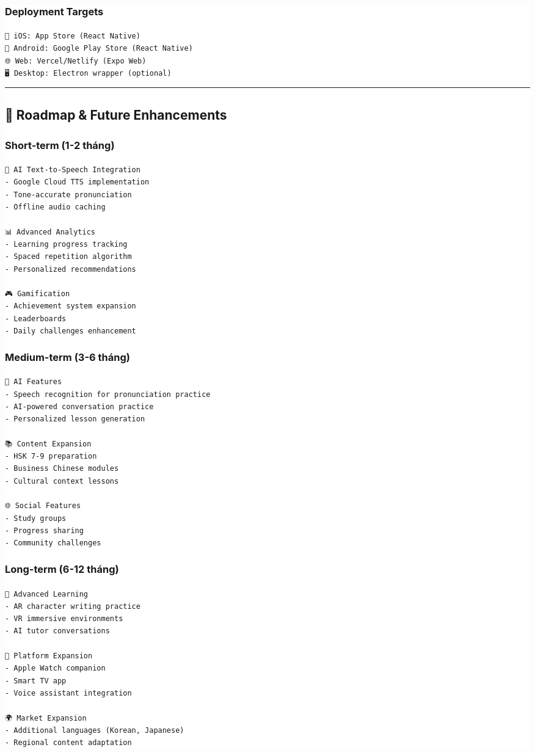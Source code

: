### Deployment Targets
```
📱 iOS: App Store (React Native)
📱 Android: Google Play Store (React Native)  
🌐 Web: Vercel/Netlify (Expo Web)
🖥️ Desktop: Electron wrapper (optional)
```

---

## 🔮 Roadmap & Future Enhancements

### Short-term (1-2 tháng)
```
🎵 AI Text-to-Speech Integration
- Google Cloud TTS implementation
- Tone-accurate pronunciation
- Offline audio caching

📊 Advanced Analytics
- Learning progress tracking
- Spaced repetition algorithm
- Personalized recommendations

🎮 Gamification
- Achievement system expansion
- Leaderboards
- Daily challenges enhancement
```

### Medium-term (3-6 tháng)
```
🤖 AI Features
- Speech recognition for pronunciation practice
- AI-powered conversation practice
- Personalized lesson generation

📚 Content Expansion
- HSK 7-9 preparation
- Business Chinese modules
- Cultural context lessons

🌐 Social Features
- Study groups
- Progress sharing
- Community challenges
```

### Long-term (6-12 tháng)
```
🎯 Advanced Learning
- AR character writing practice
- VR immersive environments
- AI tutor conversations

📱 Platform Expansion
- Apple Watch companion
- Smart TV app
- Voice assistant integration

🌍 Market Expansion
- Additional languages (Korean, Japanese)
- Regional content adaptation
```